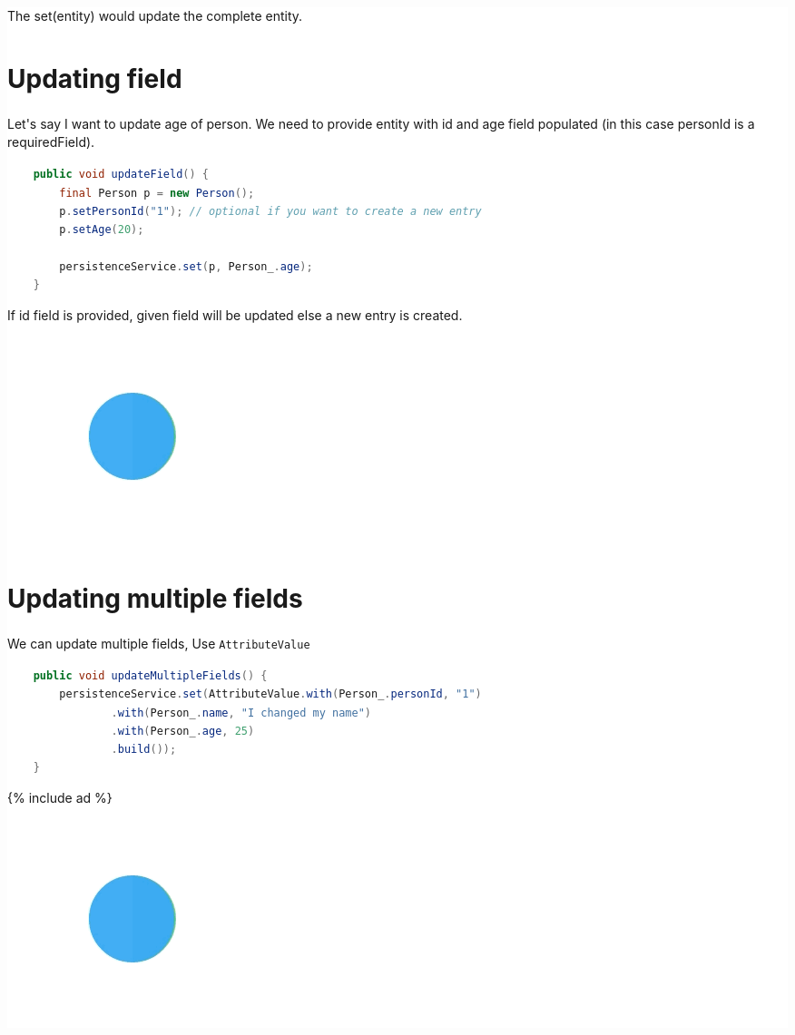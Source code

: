 The set(entity) would update the complete entity.

# Updating field

Let's say I want to update age of person. We need to provide entity with id and age field populated (in this case personId is a requiredField). 
```java
    public void updateField() {
        final Person p = new Person();
        p.setPersonId("1"); // optional if you want to create a new entry
        p.setAge(20);

        persistenceService.set(p, Person_.age);
    }
```

If id field is provided, given field will be updated else a new entry is created.

<img alt="jfirebase-set" src="/images/loader.gif" data-src="/images/2019/jfirebase/set.png" class="lazy img-center"/>

# Updating multiple fields

We can update multiple fields, Use `AttributeValue`

```java
    public void updateMultipleFields() {
        persistenceService.set(AttributeValue.with(Person_.personId, "1")
                .with(Person_.name, "I changed my name")
                .with(Person_.age, 25)
                .build());
    }
```
{% include ad %}

<img alt="jfirebase-set" src="/images/loader.gif" data-src="/images/2019/jfirebase/set-multiple.png" class="lazy img-center"/>

